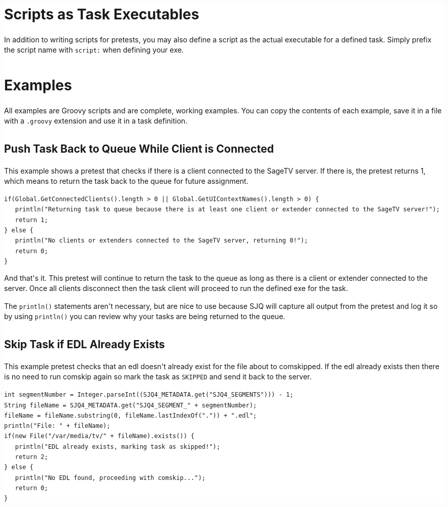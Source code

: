# Scripts as Task Executables #

In addition to writing scripts for pretests, you may also define a script as the actual executable for a defined task.  Simply prefix the script name with `script:` when defining your exe.

# Examples #

All examples are Groovy scripts and are complete, working examples.  You can copy the contents of each example, save it in a file with a `.groovy` extension and use it in a task definition.

## Push Task Back to Queue While Client is Connected ##

This example shows a pretest that checks if there is a client connected to the SageTV server.  If there is, the pretest returns 1, which means to return the task back to the queue for future assignment.

```
if(Global.GetConnectedClients().length > 0 || Global.GetUIContextNames().length > 0) {
   println("Returning task to queue because there is at least one client or extender connected to the SageTV server!");
   return 1;
} else {
   println("No clients or extenders connected to the SageTV server, returning 0!");
   return 0;
}
```

And that's it.  This pretest will continue to return the task to the queue as long as there is a client or extender connected to the server.  Once all clients disconnect then the task client will proceed to run the defined exe for the task.

The `println()` statements aren't necessary, but are nice to use because SJQ will capture all output from the pretest and log it so by using `println()` you can review why your tasks are being returned to the queue.

## Skip Task if EDL Already Exists ##

This example pretest checks that an edl doesn't already exist for the file about to comskipped.  If the edl already exists then there is no need to run comskip again so mark the task as `SKIPPED` and send it back to the server.

```
int segmentNumber = Integer.parseInt((SJQ4_METADATA.get("SJQ4_SEGMENTS"))) - 1;
String fileName = SJQ4_METADATA.get("SJQ4_SEGMENT_" + segmentNumber);
fileName = fileName.substring(0, fileName.lastIndexOf(".")) + ".edl";
println("File: " + fileName);
if(new File("/var/media/tv/" + fileName).exists()) {
   println("EDL already exists, marking task as skipped!");
   return 2;
} else {
   println("No EDL found, proceeding with comskip...");
   return 0;
}
```
